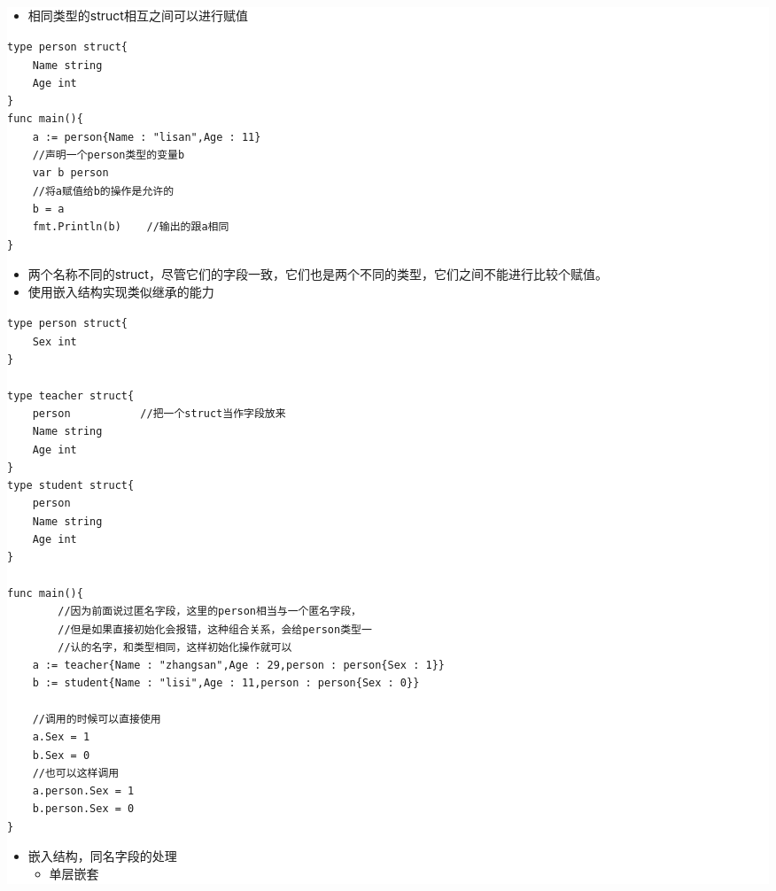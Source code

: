 - 相同类型的struct相互之间可以进行赋值

```golang
type person struct{
    Name string
    Age int
}
func main(){
    a := person{Name : "lisan",Age : 11}
    //声明一个person类型的变量b
    var b person
    //将a赋值给b的操作是允许的
    b = a
    fmt.Println(b)    //输出的跟a相同
}
```

- 两个名称不同的struct，尽管它们的字段一致，它们也是两个不同的类型，它们之间不能进行比较个赋值。
- 使用嵌入结构实现类似继承的能力

```golang
type person struct{
    Sex int
}

type teacher struct{
    person           //把一个struct当作字段放来
    Name string
    Age int
}
type student struct{
    person
    Name string
    Age int
}

func main(){
        //因为前面说过匿名字段，这里的person相当与一个匿名字段，
        //但是如果直接初始化会报错，这种组合关系，会给person类型一
        //认的名字，和类型相同，这样初始化操作就可以
    a := teacher{Name : "zhangsan",Age : 29,person : person{Sex : 1}}
    b := student{Name : "lisi",Age : 11,person : person{Sex : 0}}

    //调用的时候可以直接使用
    a.Sex = 1
    b.Sex = 0
    //也可以这样调用
    a.person.Sex = 1
    b.person.Sex = 0
}
```

- 嵌入结构，同名字段的处理
    - 单层嵌套
